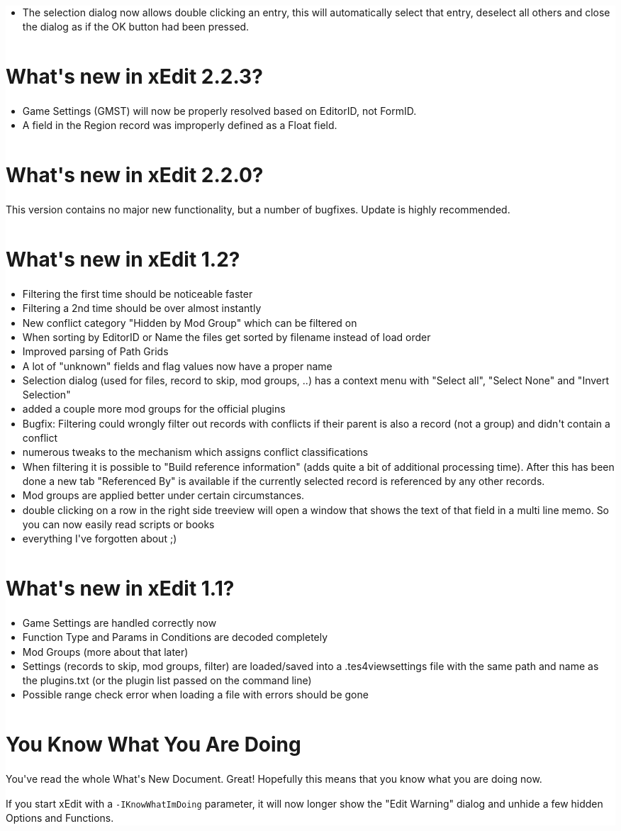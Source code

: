 - The selection dialog now allows double clicking an entry, this will automatically select that entry, deselect all others and close the dialog as if the OK button had been pressed.

# What's new in xEdit 2.2.3?

- Game Settings (GMST) will now be properly resolved based on EditorID, not FormID.
- A field in the Region record was improperly defined as a Float field.

# What's new in xEdit 2.2.0?

This version contains no major new functionality, but a number of bugfixes. Update is highly recommended.

# What's new in xEdit 1.2?

- Filtering the first time should be noticeable faster
- Filtering a 2nd time should be over almost instantly
- New conflict category "Hidden by Mod Group" which can be filtered on
- When sorting by EditorID or Name the files get sorted by filename instead of load order
- Improved parsing of Path Grids
- A lot of "unknown" fields and flag values now have a proper name
- Selection dialog (used for files, record to skip, mod groups, ..) has a context menu with "Select all", "Select None" and "Invert Selection"
- added a couple more mod groups for the official plugins
- Bugfix: Filtering could wrongly filter out records with conflicts if their parent is also a record (not a group) and didn't contain a conflict
- numerous tweaks to the mechanism which assigns conflict classifications
- When filtering it is possible to "Build reference information" (adds quite a bit of additional processing time). After this has been done a new tab "Referenced By" is available if the currently selected record is referenced by any other records.
- Mod groups are applied better under certain circumstances.
- double clicking on a row in the right side treeview will open a window that shows the text of that field in a multi line memo. So you can now easily read scripts or books
- everything I've forgotten about ;)

# What's new in xEdit 1.1?

- Game Settings are handled correctly now
- Function Type and Params in Conditions are decoded completely
- Mod Groups (more about that later)
- Settings (records to skip, mod groups, filter) are loaded/saved into a .tes4viewsettings file with the same path and name as the plugins.txt (or the plugin list passed on the command line)
- Possible range check error when loading a file with errors should be gone

# You Know What You Are Doing

You've read the whole What's New Document. Great! Hopefully this means that you know what you are doing now.

If you start xEdit with a `-IKnowWhatImDoing` parameter, it will now longer show the "Edit Warning" dialog and unhide a few hidden Options and Functions.
